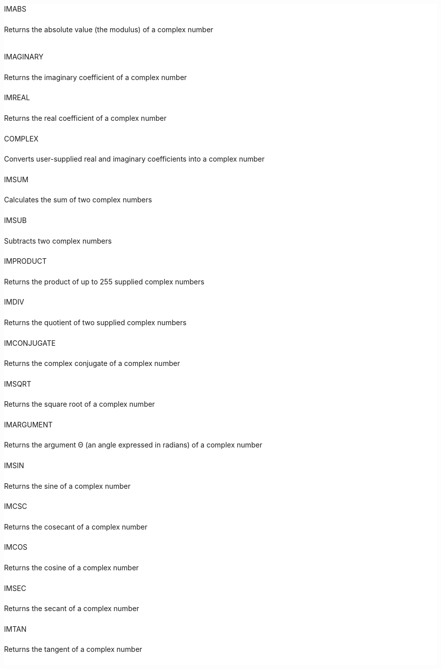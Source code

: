 IMABS<br/><br/></td><td>
Returns the absolute value (the modulus) of a complex number<br/><br/></td></tr>
<tr>
<td>
IMAGINARY<br/><br/></td><td>
Returns the imaginary coefficient of a complex number<br/><br/></td></tr>
<tr>
<td>
IMREAL<br/><br/></td><td>
Returns the real coefficient of a complex number<br/><br/></td></tr>
<tr>
<td>
COMPLEX<br/><br/></td><td>
Converts user-supplied real and imaginary coefficients into a complex number<br/><br/></td></tr>
<tr>
<td>
IMSUM<br/><br/></td><td>
Calculates the sum of two complex numbers<br/><br/></td></tr>
<tr>
<td>
IMSUB<br/><br/></td><td>
Subtracts two complex numbers<br/><br/></td></tr>
<tr>
<td>
IMPRODUCT<br/><br/></td><td>
Returns the product of up to 255 supplied complex numbers<br/><br/></td></tr>
<tr>
<td>
IMDIV<br/><br/></td><td>
Returns the quotient of two supplied complex numbers<br/><br/></td></tr>
<tr>
<td>
IMCONJUGATE<br/><br/></td><td>
Returns the complex conjugate of a complex number<br/><br/></td></tr>
<tr>
<td>
IMSQRT<br/><br/></td><td>
Returns the square root of a complex number<br/><br/></td></tr>
<tr>
<td>
IMARGUMENT<br/><br/></td><td>
Returns the argument Θ (an angle expressed in radians) of a complex number<br/><br/></td></tr>
<tr>
<td>
IMSIN<br/><br/></td><td>
Returns the sine of a complex number<br/><br/></td></tr>
<tr>
<td>
IMCSC<br/><br/></td><td>
Returns the cosecant of a complex number<br/><br/></td></tr>
<tr>
<td>
IMCOS<br/><br/></td><td>
Returns the cosine of a complex number<br/><br/></td></tr>
<tr>
<td>
IMSEC<br/><br/></td><td>
Returns the secant of a complex number<br/><br/></td></tr>
<tr>
<td>
IMTAN<br/><br/></td><td>
Returns the tangent of a complex number<br/><br/></td></tr>
<tr>
<td>